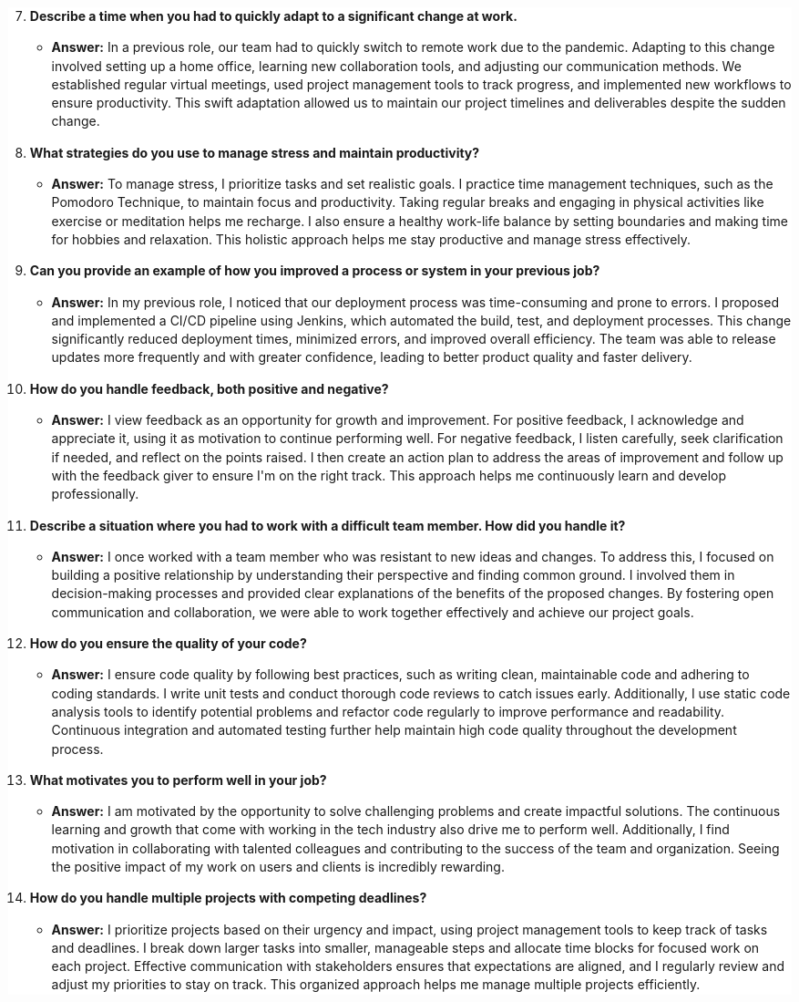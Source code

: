 7. **Describe a time when you had to quickly adapt to a significant change at work.**
   - **Answer:** In a previous role, our team had to quickly switch to remote work due to the pandemic. Adapting to this change involved setting up a home office, learning new collaboration tools, and adjusting our communication methods. We established regular virtual meetings, used project management tools to track progress, and implemented new workflows to ensure productivity. This swift adaptation allowed us to maintain our project timelines and deliverables despite the sudden change.

8. **What strategies do you use to manage stress and maintain productivity?**
   - **Answer:** To manage stress, I prioritize tasks and set realistic goals. I practice time management techniques, such as the Pomodoro Technique, to maintain focus and productivity. Taking regular breaks and engaging in physical activities like exercise or meditation helps me recharge. I also ensure a healthy work-life balance by setting boundaries and making time for hobbies and relaxation. This holistic approach helps me stay productive and manage stress effectively.

9. **Can you provide an example of how you improved a process or system in your previous job?**
   - **Answer:** In my previous role, I noticed that our deployment process was time-consuming and prone to errors. I proposed and implemented a CI/CD pipeline using Jenkins, which automated the build, test, and deployment processes. This change significantly reduced deployment times, minimized errors, and improved overall efficiency. The team was able to release updates more frequently and with greater confidence, leading to better product quality and faster delivery.

10. **How do you handle feedback, both positive and negative?**
    - **Answer:** I view feedback as an opportunity for growth and improvement. For positive feedback, I acknowledge and appreciate it, using it as motivation to continue performing well. For negative feedback, I listen carefully, seek clarification if needed, and reflect on the points raised. I then create an action plan to address the areas of improvement and follow up with the feedback giver to ensure I'm on the right track. This approach helps me continuously learn and develop professionally.

11. **Describe a situation where you had to work with a difficult team member. How did you handle it?**
    - **Answer:** I once worked with a team member who was resistant to new ideas and changes. To address this, I focused on building a positive relationship by understanding their perspective and finding common ground. I involved them in decision-making processes and provided clear explanations of the benefits of the proposed changes. By fostering open communication and collaboration, we were able to work together effectively and achieve our project goals.

12. **How do you ensure the quality of your code?**
    - **Answer:** I ensure code quality by following best practices, such as writing clean, maintainable code and adhering to coding standards. I write unit tests and conduct thorough code reviews to catch issues early. Additionally, I use static code analysis tools to identify potential problems and refactor code regularly to improve performance and readability. Continuous integration and automated testing further help maintain high code quality throughout the development process.

13. **What motivates you to perform well in your job?**
    - **Answer:** I am motivated by the opportunity to solve challenging problems and create impactful solutions. The continuous learning and growth that come with working in the tech industry also drive me to perform well. Additionally, I find motivation in collaborating with talented colleagues and contributing to the success of the team and organization. Seeing the positive impact of my work on users and clients is incredibly rewarding.

14. **How do you handle multiple projects with competing deadlines?**
    - **Answer:** I prioritize projects based on their urgency and impact, using project management tools to keep track of tasks and deadlines. I break down larger tasks into smaller, manageable steps and allocate time blocks for focused work on each project. Effective communication with stakeholders ensures that expectations are aligned, and I regularly review and adjust my priorities to stay on track. This organized approach helps me manage multiple projects efficiently.
